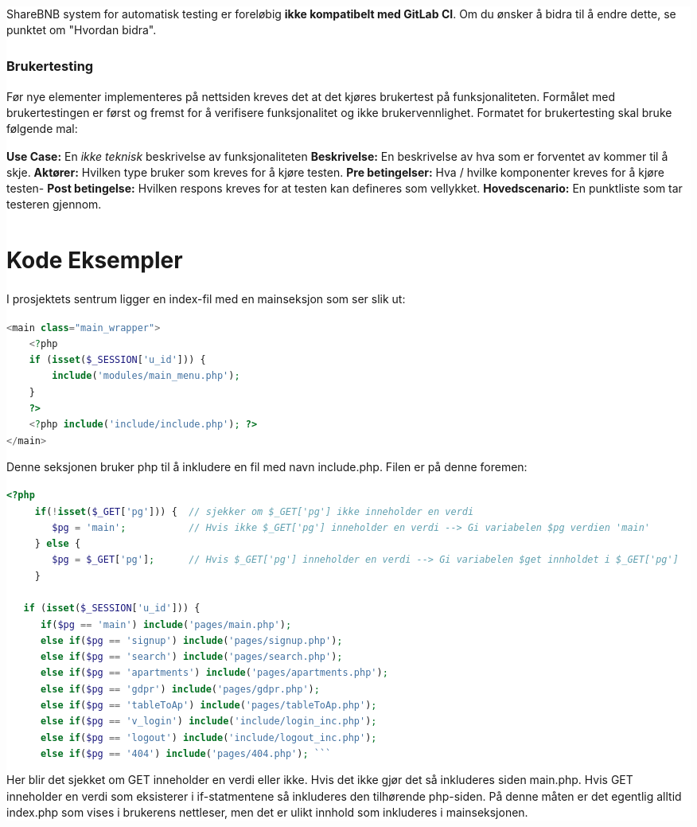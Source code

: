 ShareBNB system for automatisk testing er foreløbig **ikke kompatibelt med GitLab CI**. Om du ønsker å bidra til å endre dette, se punktet om "Hvordan bidra". 


### Brukertesting
Før nye elementer implementeres på nettsiden kreves det at det kjøres brukertest på funksjonaliteten. Formålet med brukertestingen er først og fremst for å verifisere funksjonalitet og ikke brukervennlighet.  Formatet for brukertesting skal bruke følgende mal: 

**Use Case:** En *ikke teknisk* beskrivelse av funksjonaliteten
**Beskrivelse:** En beskrivelse av hva som er forventet av kommer til å skje. 
**Aktører:** Hvilken type bruker som kreves for å kjøre testen. 
**Pre betingelser:** Hva / hvilke komponenter kreves for å kjøre testen-
**Post betingelse:** Hvilken respons kreves for at testen kan defineres som vellykket. 
**Hovedscenario:** En punktliste som tar testeren gjennom.


# Kode Eksempler
I prosjektets sentrum ligger en index-fil med en mainseksjon som ser slik ut:

```php
<main class="main_wrapper">
	<?php 
	if (isset($_SESSION['u_id'])) {
	    include('modules/main_menu.php');
	}
	?>
	<?php include('include/include.php'); ?>
</main>
```

Denne seksjonen bruker php til å inkludere en fil med navn include.php. Filen er på denne foremen:
```php
<?php
     if(!isset($_GET['pg'])) {  // sjekker om $_GET['pg'] ikke inneholder en verdi
        $pg = 'main';           // Hvis ikke $_GET['pg'] inneholder en verdi --> Gi variabelen $pg verdien 'main'
     } else {
        $pg = $_GET['pg'];      // Hvis $_GET['pg'] inneholder en verdi --> Gi variabelen $get innholdet i $_GET['pg']
     }
     
   if (isset($_SESSION['u_id'])) {
      if($pg == 'main') include('pages/main.php');
      else if($pg == 'signup') include('pages/signup.php');
      else if($pg == 'search') include('pages/search.php');
      else if($pg == 'apartments') include('pages/apartments.php');
      else if($pg == 'gdpr') include('pages/gdpr.php');
      else if($pg == 'tableToAp') include('pages/tableToAp.php');
      else if($pg == 'v_login') include('include/login_inc.php');
      else if($pg == 'logout') include('include/logout_inc.php');
      else if($pg == '404') include('pages/404.php'); ```
```
Her blir det sjekket om GET inneholder en verdi eller ikke. Hvis det ikke gjør det så inkluderes siden main.php.
Hvis GET inneholder en verdi som eksisterer i if-statmentene så inkluderes den tilhørende php-siden.
På denne måten er det egentlig alltid index.php som vises i brukerens nettleser, men det er ulikt innhold som inkluderes i mainseksjonen.
